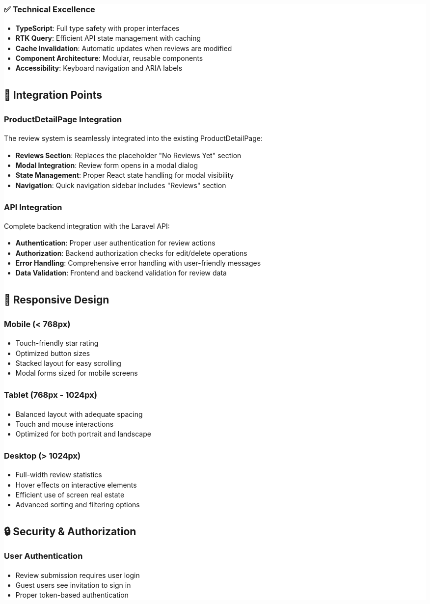 ### ✅ Technical Excellence
- **TypeScript**: Full type safety with proper interfaces
- **RTK Query**: Efficient API state management with caching
- **Cache Invalidation**: Automatic updates when reviews are modified
- **Component Architecture**: Modular, reusable components
- **Accessibility**: Keyboard navigation and ARIA labels

## 🎯 Integration Points

### ProductDetailPage Integration
The review system is seamlessly integrated into the existing ProductDetailPage:

- **Reviews Section**: Replaces the placeholder "No Reviews Yet" section
- **Modal Integration**: Review form opens in a modal dialog
- **State Management**: Proper React state handling for modal visibility
- **Navigation**: Quick navigation sidebar includes "Reviews" section

### API Integration
Complete backend integration with the Laravel API:

- **Authentication**: Proper user authentication for review actions
- **Authorization**: Backend authorization checks for edit/delete operations
- **Error Handling**: Comprehensive error handling with user-friendly messages
- **Data Validation**: Frontend and backend validation for review data

## 📱 Responsive Design

### Mobile (< 768px)
- Touch-friendly star rating
- Optimized button sizes
- Stacked layout for easy scrolling
- Modal forms sized for mobile screens

### Tablet (768px - 1024px)  
- Balanced layout with adequate spacing
- Touch and mouse interactions
- Optimized for both portrait and landscape

### Desktop (> 1024px)
- Full-width review statistics
- Hover effects on interactive elements
- Efficient use of screen real estate
- Advanced sorting and filtering options

## 🔒 Security & Authorization

### User Authentication
- Review submission requires user login
- Guest users see invitation to sign in
- Proper token-based authentication
